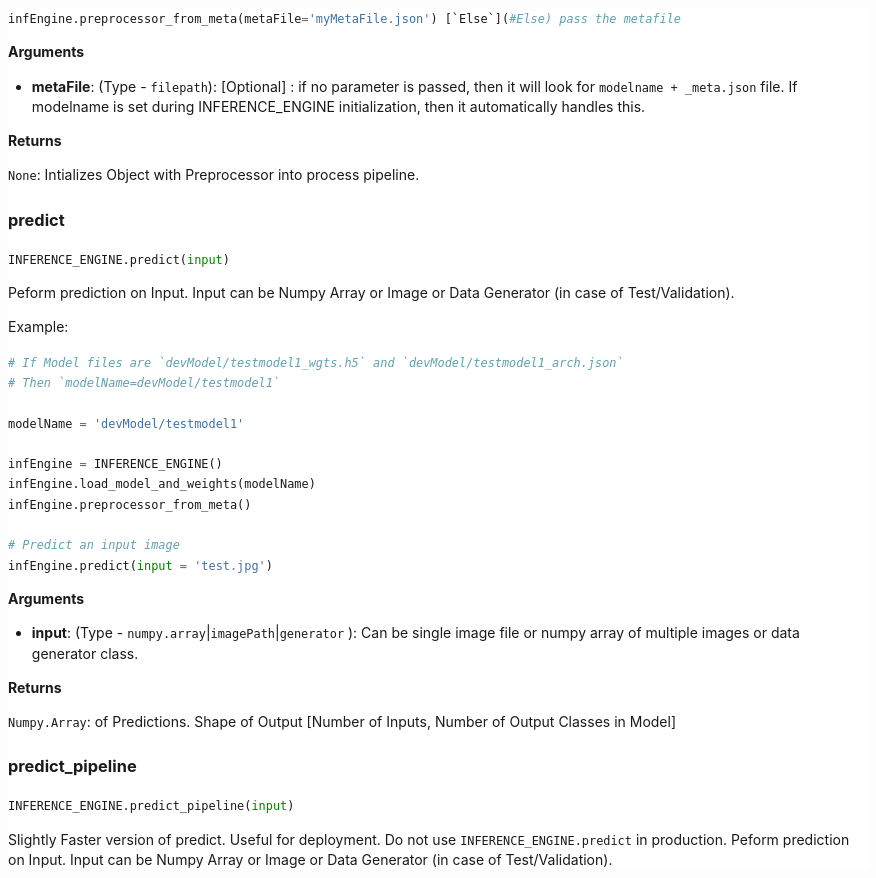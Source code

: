 ```Python
infEngine.preprocessor_from_meta(metaFile='myMetaFile.json') [`Else`](#Else) pass the metafile
```


__Arguments__

- __metaFile__: (Type - `filepath`): [Optional] : if no parameter is passed, then it will look for
         `modelname + _meta.json` file. If modelname is set during
         INFERENCE_ENGINE initialization, then it automatically handles this.

__Returns__

`None`: Intializes Object with Preprocessor into process pipeline.


### predict
```python
INFERENCE_ENGINE.predict(input)
```

Peform prediction on Input. Input can be Numpy Array or Image or Data Generator (in case of Test/Validation).

Example:
```Python
# If Model files are `devModel/testmodel1_wgts.h5` and `devModel/testmodel1_arch.json`
# Then `modelName=devModel/testmodel1`

modelName = 'devModel/testmodel1'

infEngine = INFERENCE_ENGINE()
infEngine.load_model_and_weights(modelName)
infEngine.preprocessor_from_meta()

# Predict an input image
infEngine.predict(input = 'test.jpg')
```


__Arguments__

- __input__: (Type - `numpy.array`|`imagePath`|`generator` ): Can be single image file or numpy array of multiple
         images or data generator class.

__Returns__

`Numpy.Array`: of Predictions. Shape of Output [Number of Inputs, Number of Output Classes in Model]


### predict_pipeline
```python
INFERENCE_ENGINE.predict_pipeline(input)
```

Slightly Faster version of predict. Useful for deployment. Do not use `INFERENCE_ENGINE.predict` in production.
Peform prediction on Input. Input can be Numpy Array or Image or Data Generator (in case of Test/Validation).
